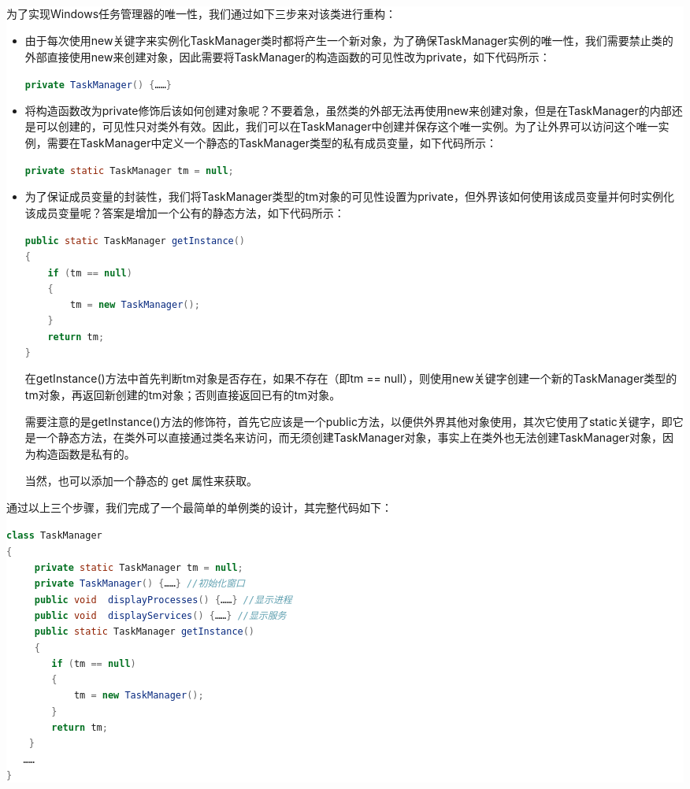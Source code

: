 为了实现Windows任务管理器的唯一性，我们通过如下三步来对该类进行重构：

- 由于每次使用new关键字来实例化TaskManager类时都将产生一个新对象，为了确保TaskManager实例的唯一性，我们需要禁止类的外部直接使用new来创建对象，因此需要将TaskManager的构造函数的可见性改为private，如下代码所示：

  ``` java
  private TaskManager() {……}
  ```

- 将构造函数改为private修饰后该如何创建对象呢？不要着急，虽然类的外部无法再使用new来创建对象，但是在TaskManager的内部还是可以创建的，可见性只对类外有效。因此，我们可以在TaskManager中创建并保存这个唯一实例。为了让外界可以访问这个唯一实例，需要在TaskManager中定义一个静态的TaskManager类型的私有成员变量，如下代码所示：

  ``` java
  private static TaskManager tm = null;
  ```

- 为了保证成员变量的封装性，我们将TaskManager类型的tm对象的可见性设置为private，但外界该如何使用该成员变量并何时实例化该成员变量呢？答案是增加一个公有的静态方法，如下代码所示：

  ``` java
  public static TaskManager getInstance()
  {
      if (tm == null)
      {
          tm = new TaskManager();
      }
      return tm;
  }
  ```

  在getInstance()方法中首先判断tm对象是否存在，如果不存在（即tm == null），则使用new关键字创建一个新的TaskManager类型的tm对象，再返回新创建的tm对象；否则直接返回已有的tm对象。

  需要注意的是getInstance()方法的修饰符，首先它应该是一个public方法，以便供外界其他对象使用，其次它使用了static关键字，即它是一个静态方法，在类外可以直接通过类名来访问，而无须创建TaskManager对象，事实上在类外也无法创建TaskManager对象，因为构造函数是私有的。

  当然，也可以添加一个静态的 get 属性来获取。 

通过以上三个步骤，我们完成了一个最简单的单例类的设计，其完整代码如下：

``` java
class TaskManager
{
     private static TaskManager tm = null;
     private TaskManager() {……} //初始化窗口
     public void  displayProcesses() {……} //显示进程
     public void  displayServices() {……} //显示服务
     public static TaskManager getInstance()
     {
        if (tm == null)
        {
            tm = new TaskManager();
        }
        return tm;
    }
   ……
}
```
